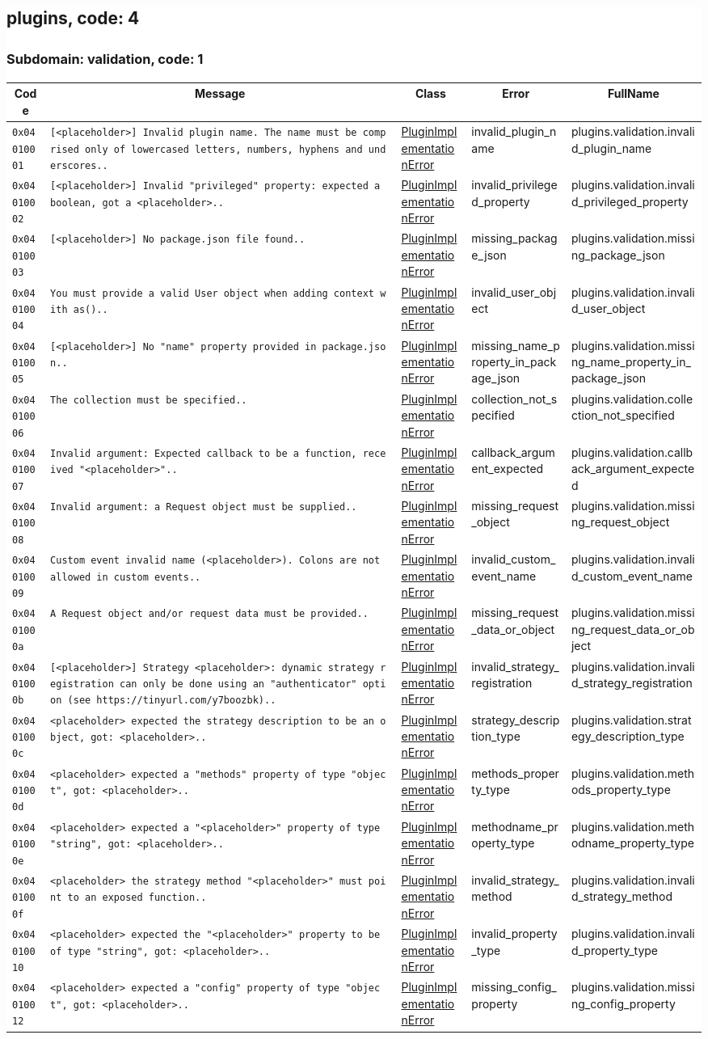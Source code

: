 ## plugins, code: 4



### Subdomain: validation, code: 1

| Code | Message          | Class              | Error              | FullName           |
------ | -----------------| ------------------ | ------------------ | ------------------ |
`0x04010001`  | `[<placeholder>] Invalid plugin name. The name must be comprised only of lowercased letters, numbers, hyphens and underscores..` | [PluginImplementationError](https://docs.kuzzle.io/core/1/api/essentials/errors/#pluginimplementationerror) | invalid_plugin_name | plugins.validation.invalid_plugin_name
`0x04010002`  | `[<placeholder>] Invalid "privileged" property: expected a boolean, got a <placeholder>..` | [PluginImplementationError](https://docs.kuzzle.io/core/1/api/essentials/errors/#pluginimplementationerror) | invalid_privileged_property | plugins.validation.invalid_privileged_property
`0x04010003`  | `[<placeholder>] No package.json file found..` | [PluginImplementationError](https://docs.kuzzle.io/core/1/api/essentials/errors/#pluginimplementationerror) | missing_package_json | plugins.validation.missing_package_json
`0x04010004`  | `You must provide a valid User object when adding context with as()..` | [PluginImplementationError](https://docs.kuzzle.io/core/1/api/essentials/errors/#pluginimplementationerror) | invalid_user_object | plugins.validation.invalid_user_object
`0x04010005`  | `[<placeholder>] No "name" property provided in package.json..` | [PluginImplementationError](https://docs.kuzzle.io/core/1/api/essentials/errors/#pluginimplementationerror) | missing_name_property_in_package_json | plugins.validation.missing_name_property_in_package_json
`0x04010006`  | `The collection must be specified..` | [PluginImplementationError](https://docs.kuzzle.io/core/1/api/essentials/errors/#pluginimplementationerror) | collection_not_specified | plugins.validation.collection_not_specified
`0x04010007`  | `Invalid argument: Expected callback to be a function, received "<placeholder>"..` | [PluginImplementationError](https://docs.kuzzle.io/core/1/api/essentials/errors/#pluginimplementationerror) | callback_argument_expected | plugins.validation.callback_argument_expected
`0x04010008`  | `Invalid argument: a Request object must be supplied..` | [PluginImplementationError](https://docs.kuzzle.io/core/1/api/essentials/errors/#pluginimplementationerror) | missing_request_object | plugins.validation.missing_request_object
`0x04010009`  | `Custom event invalid name (<placeholder>). Colons are not allowed in custom events..` | [PluginImplementationError](https://docs.kuzzle.io/core/1/api/essentials/errors/#pluginimplementationerror) | invalid_custom_event_name | plugins.validation.invalid_custom_event_name
`0x0401000a`  | `A Request object and/or request data must be provided..` | [PluginImplementationError](https://docs.kuzzle.io/core/1/api/essentials/errors/#pluginimplementationerror) | missing_request_data_or_object | plugins.validation.missing_request_data_or_object
`0x0401000b`  | `[<placeholder>] Strategy <placeholder>: dynamic strategy registration can only be done using an "authenticator" option (see https://tinyurl.com/y7boozbk)..` | [PluginImplementationError](https://docs.kuzzle.io/core/1/api/essentials/errors/#pluginimplementationerror) | invalid_strategy_registration | plugins.validation.invalid_strategy_registration
`0x0401000c`  | `<placeholder> expected the strategy description to be an object, got: <placeholder>..` | [PluginImplementationError](https://docs.kuzzle.io/core/1/api/essentials/errors/#pluginimplementationerror) | strategy_description_type | plugins.validation.strategy_description_type
`0x0401000d`  | `<placeholder> expected a "methods" property of type "object", got: <placeholder>..` | [PluginImplementationError](https://docs.kuzzle.io/core/1/api/essentials/errors/#pluginimplementationerror) | methods_property_type | plugins.validation.methods_property_type
`0x0401000e`  | `<placeholder> expected a "<placeholder>" property of type "string", got: <placeholder>..` | [PluginImplementationError](https://docs.kuzzle.io/core/1/api/essentials/errors/#pluginimplementationerror) | methodname_property_type | plugins.validation.methodname_property_type
`0x0401000f`  | `<placeholder> the strategy method "<placeholder>" must point to an exposed function..` | [PluginImplementationError](https://docs.kuzzle.io/core/1/api/essentials/errors/#pluginimplementationerror) | invalid_strategy_method | plugins.validation.invalid_strategy_method
`0x04010010`  | `<placeholder> expected the "<placeholder>" property to be of type "string", got: <placeholder>..` | [PluginImplementationError](https://docs.kuzzle.io/core/1/api/essentials/errors/#pluginimplementationerror) | invalid_property_type | plugins.validation.invalid_property_type
`0x04010012`  | `<placeholder> expected a "config" property of type "object", got: <placeholder>..` | [PluginImplementationError](https://docs.kuzzle.io/core/1/api/essentials/errors/#pluginimplementationerror) | missing_config_property | plugins.validation.missing_config_property

[//]: # (This documentation is autogenerated by a script stored in the documentation repo)
[//]: # (If you want to update this page, it is useless to modify this markdown file)
[//]: # (You have to use the script once you modify the json files where subcodes are defined)
[//]: # (Execute at the root of the repo : npm doc-generate-subcodes)